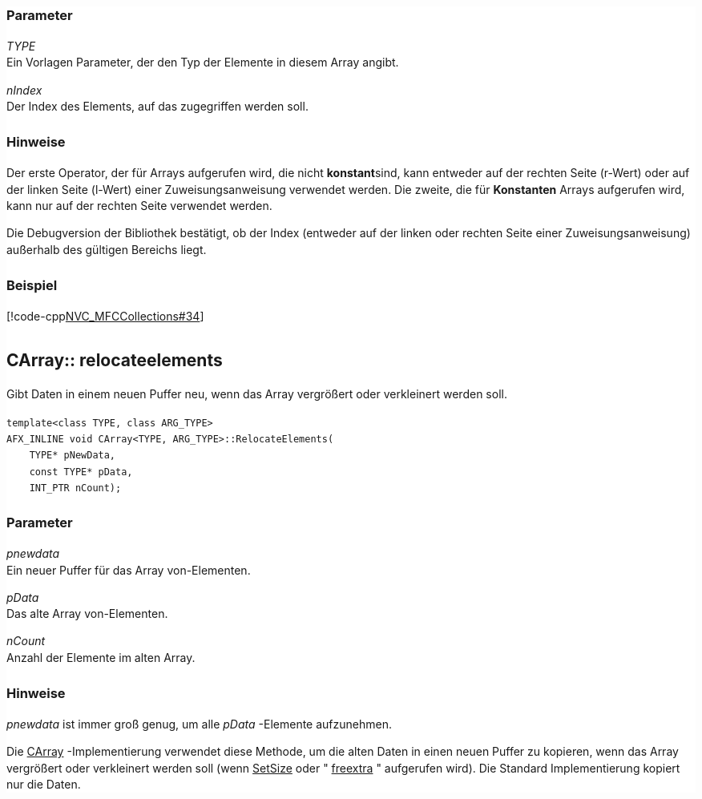 ### <a name="parameters"></a>Parameter

*TYPE*<br/>
Ein Vorlagen Parameter, der den Typ der Elemente in diesem Array angibt.

*nIndex*<br/>
Der Index des Elements, auf das zugegriffen werden soll.

### <a name="remarks"></a>Hinweise

Der erste Operator, der für Arrays aufgerufen wird, die nicht **konstant**sind, kann entweder auf der rechten Seite (r-Wert) oder auf der linken Seite (l-Wert) einer Zuweisungsanweisung verwendet werden. Die zweite, die für **Konstanten** Arrays aufgerufen wird, kann nur auf der rechten Seite verwendet werden.

Die Debugversion der Bibliothek bestätigt, ob der Index (entweder auf der linken oder rechten Seite einer Zuweisungsanweisung) außerhalb des gültigen Bereichs liegt.

### <a name="example"></a>Beispiel

[!code-cpp[NVC_MFCCollections#34](../../mfc/codesnippet/cpp/carray-class_10.cpp)]

##  <a name="relocateelements"></a>CArray:: relocateelements

Gibt Daten in einem neuen Puffer neu, wenn das Array vergrößert oder verkleinert werden soll.

```
template<class TYPE, class ARG_TYPE>
AFX_INLINE void CArray<TYPE, ARG_TYPE>::RelocateElements(
    TYPE* pNewData,
    const TYPE* pData,
    INT_PTR nCount);
```

### <a name="parameters"></a>Parameter

*pnewdata*<br/>
Ein neuer Puffer für das Array von-Elementen.

*pData*<br/>
Das alte Array von-Elementen.

*nCount*<br/>
Anzahl der Elemente im alten Array.

### <a name="remarks"></a>Hinweise

*pnewdata* ist immer groß genug, um alle *pData* -Elemente aufzunehmen.

Die [CArray](../../mfc/reference/carray-class.md) -Implementierung verwendet diese Methode, um die alten Daten in einen neuen Puffer zu kopieren, wenn das Array vergrößert oder verkleinert werden soll (wenn [SetSize](#setsize) oder " [freextra](#freeextra) " aufgerufen wird). Die Standard Implementierung kopiert nur die Daten.
